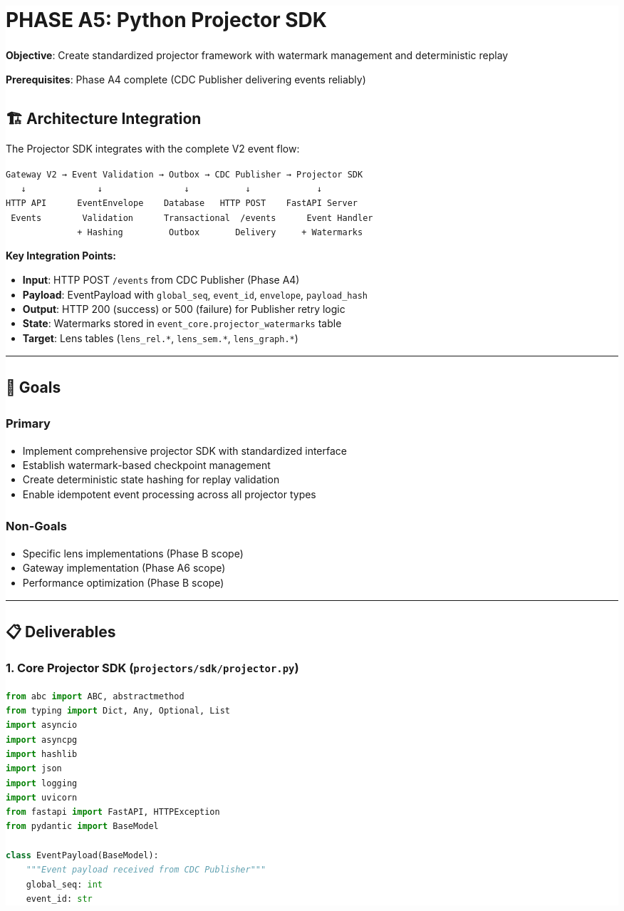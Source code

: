 # PHASE A5: Python Projector SDK

**Objective**: Create standardized projector framework with watermark management and deterministic replay

**Prerequisites**: Phase A4 complete (CDC Publisher delivering events reliably)

## 🏗️ **Architecture Integration**

The Projector SDK integrates with the complete V2 event flow:

```
Gateway V2 → Event Validation → Outbox → CDC Publisher → Projector SDK
   ↓              ↓                ↓           ↓             ↓
HTTP API      EventEnvelope    Database   HTTP POST    FastAPI Server
 Events        Validation      Transactional  /events      Event Handler
              + Hashing         Outbox       Delivery     + Watermarks
```

**Key Integration Points:**
- **Input**: HTTP POST `/events` from CDC Publisher (Phase A4)
- **Payload**: EventPayload with `global_seq`, `event_id`, `envelope`, `payload_hash`
- **Output**: HTTP 200 (success) or 500 (failure) for Publisher retry logic
- **State**: Watermarks stored in `event_core.projector_watermarks` table
- **Target**: Lens tables (`lens_rel.*`, `lens_sem.*`, `lens_graph.*`)

---

## 🎯 **Goals**

### **Primary**
- Implement comprehensive projector SDK with standardized interface
- Establish watermark-based checkpoint management
- Create deterministic state hashing for replay validation
- Enable idempotent event processing across all projector types

### **Non-Goals**
- Specific lens implementations (Phase B scope)
- Gateway implementation (Phase A6 scope)
- Performance optimization (Phase B scope)

---

## 📋 **Deliverables**

### **1. Core Projector SDK** (`projectors/sdk/projector.py`)
```python
from abc import ABC, abstractmethod
from typing import Dict, Any, Optional, List
import asyncio
import asyncpg
import hashlib
import json
import logging
import uvicorn
from fastapi import FastAPI, HTTPException
from pydantic import BaseModel

class EventPayload(BaseModel):
    """Event payload received from CDC Publisher"""
    global_seq: int
    event_id: str
```